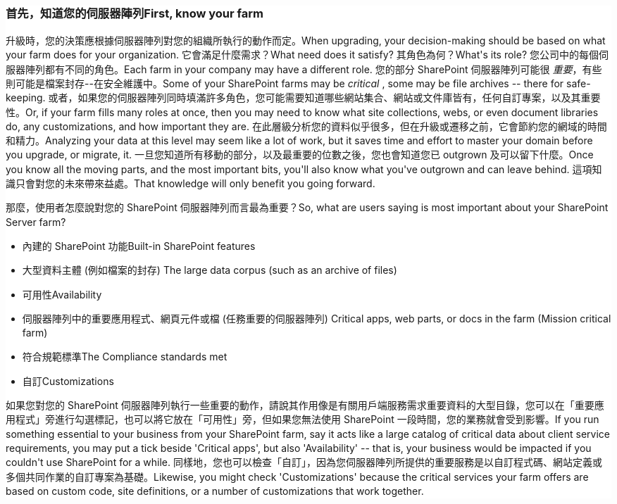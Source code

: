 ### <a name="first-know-your-farm"></a><span data-ttu-id="4ba9a-152">首先，知道您的伺服器陣列</span><span class="sxs-lookup"><span data-stu-id="4ba9a-152">First, know your farm</span></span>

<span data-ttu-id="4ba9a-153">升級時，您的決策應根據伺服器陣列對您的組織所執行的動作而定。</span><span class="sxs-lookup"><span data-stu-id="4ba9a-153">When upgrading, your decision-making should be based on what your farm does for your organization.</span></span> <span data-ttu-id="4ba9a-154">它會滿足什麼需求？</span><span class="sxs-lookup"><span data-stu-id="4ba9a-154">What need does it satisfy?</span></span> <span data-ttu-id="4ba9a-155">其角色為何？</span><span class="sxs-lookup"><span data-stu-id="4ba9a-155">What's its role?</span></span> <span data-ttu-id="4ba9a-156">您公司中的每個伺服器陣列都有不同的角色。</span><span class="sxs-lookup"><span data-stu-id="4ba9a-156">Each farm in your company may have a different role.</span></span> <span data-ttu-id="4ba9a-157">您的部分 SharePoint 伺服器陣列可能很 *重要*，有些則可能是檔案封存--在安全維護中。</span><span class="sxs-lookup"><span data-stu-id="4ba9a-157">Some of your SharePoint farms may be  *critical*  , some may be file archives -- there for safe-keeping.</span></span> <span data-ttu-id="4ba9a-158">或者，如果您的伺服器陣列同時填滿許多角色，您可能需要知道哪些網站集合、網站或文件庫皆有，任何自訂專案，以及其重要性。</span><span class="sxs-lookup"><span data-stu-id="4ba9a-158">Or, if your farm fills many roles at once, then you may need to know what site collections, webs, or even document libraries do, any customizations, and how important they are.</span></span> <span data-ttu-id="4ba9a-159">在此層級分析您的資料似乎很多，但在升級或遷移之前，它會節約您的網域的時間和精力。</span><span class="sxs-lookup"><span data-stu-id="4ba9a-159">Analyzing your data at this level may seem like a lot of work, but it saves time and effort to master your domain before you upgrade, or migrate, it.</span></span> <span data-ttu-id="4ba9a-160">一旦您知道所有移動的部分，以及最重要的位數之後，您也會知道您已 outgrown 及可以留下什麼。</span><span class="sxs-lookup"><span data-stu-id="4ba9a-160">Once you know all the moving parts, and the most important bits, you'll also know what you've outgrown and can leave behind.</span></span> <span data-ttu-id="4ba9a-161">這項知識只會對您的未來帶來益處。</span><span class="sxs-lookup"><span data-stu-id="4ba9a-161">That knowledge will only benefit you going forward.</span></span> 
  
<span data-ttu-id="4ba9a-162">那麼，使用者怎麼說對您的 SharePoint 伺服器陣列而言最為重要？</span><span class="sxs-lookup"><span data-stu-id="4ba9a-162">So, what are users saying is most important about your SharePoint Server farm?</span></span>
  
- <span data-ttu-id="4ba9a-163">內建的 SharePoint 功能</span><span class="sxs-lookup"><span data-stu-id="4ba9a-163">Built-in SharePoint features</span></span>
    
- <span data-ttu-id="4ba9a-164">大型資料主體 (例如檔案的封存) </span><span class="sxs-lookup"><span data-stu-id="4ba9a-164">The large data corpus (such as an archive of files)</span></span>
    
- <span data-ttu-id="4ba9a-165">可用性</span><span class="sxs-lookup"><span data-stu-id="4ba9a-165">Availability</span></span>
    
- <span data-ttu-id="4ba9a-166">伺服器陣列中的重要應用程式、網頁元件或檔 (任務重要的伺服器陣列) </span><span class="sxs-lookup"><span data-stu-id="4ba9a-166">Critical apps, web parts, or docs in the farm (Mission critical farm)</span></span>
    
- <span data-ttu-id="4ba9a-167">符合規範標準</span><span class="sxs-lookup"><span data-stu-id="4ba9a-167">The Compliance standards met</span></span>
    
- <span data-ttu-id="4ba9a-168">自訂</span><span class="sxs-lookup"><span data-stu-id="4ba9a-168">Customizations</span></span>
    
<span data-ttu-id="4ba9a-169">如果您對您的 SharePoint 伺服器陣列執行一些重要的動作，請說其作用像是有關用戶端服務需求重要資料的大型目錄，您可以在「重要應用程式」旁進行勾選標記，也可以將它放在「可用性」旁，但如果您無法使用 SharePoint 一段時間，您的業務就會受到影響。</span><span class="sxs-lookup"><span data-stu-id="4ba9a-169">If you run something essential to your business from your SharePoint farm, say it acts like a large catalog of critical data about client service requirements, you may put a tick beside 'Critical apps', but also 'Availability' -- that is, your business would be impacted if you couldn't use SharePoint for a while.</span></span> <span data-ttu-id="4ba9a-170">同樣地，您也可以檢查「自訂」，因為您伺服器陣列所提供的重要服務是以自訂程式碼、網站定義或多個共同作業的自訂專案為基礎。</span><span class="sxs-lookup"><span data-stu-id="4ba9a-170">Likewise, you might check 'Customizations' because the critical services your farm offers are based on custom code, site definitions, or a number of customizations that work together.</span></span>
  